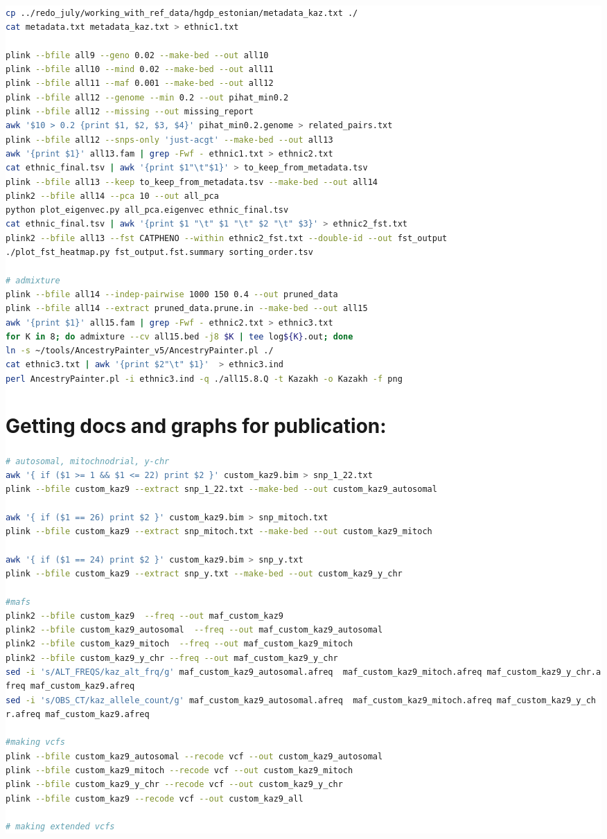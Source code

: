```bash
cp ../redo_july/working_with_ref_data/hgdp_estonian/metadata_kaz.txt ./
cat metadata.txt metadata_kaz.txt > ethnic1.txt

plink --bfile all9 --geno 0.02 --make-bed --out all10
plink --bfile all10 --mind 0.02 --make-bed --out all11
plink --bfile all11 --maf 0.001 --make-bed --out all12
plink --bfile all12 --genome --min 0.2 --out pihat_min0.2
plink --bfile all12 --missing --out missing_report
awk '$10 > 0.2 {print $1, $2, $3, $4}' pihat_min0.2.genome > related_pairs.txt
plink --bfile all12 --snps-only 'just-acgt' --make-bed --out all13
awk '{print $1}' all13.fam | grep -Fwf - ethnic1.txt > ethnic2.txt
cat ethnic_final.tsv | awk '{print $1"\t"$1}' > to_keep_from_metadata.tsv
plink --bfile all13 --keep to_keep_from_metadata.tsv --make-bed --out all14
plink2 --bfile all14 --pca 10 --out all_pca
python plot_eigenvec.py all_pca.eigenvec ethnic_final.tsv
cat ethnic_final.tsv | awk '{print $1 "\t" $1 "\t" $2 "\t" $3}' > ethnic2_fst.txt
plink2 --bfile all13 --fst CATPHENO --within ethnic2_fst.txt --double-id --out fst_output
./plot_fst_heatmap.py fst_output.fst.summary sorting_order.tsv

# admixture
plink --bfile all14 --indep-pairwise 1000 150 0.4 --out pruned_data
plink --bfile all14 --extract pruned_data.prune.in --make-bed --out all15
awk '{print $1}' all15.fam | grep -Fwf - ethnic2.txt > ethnic3.txt
for K in 8; do admixture --cv all15.bed -j8 $K | tee log${K}.out; done
ln -s ~/tools/AncestryPainter_v5/AncestryPainter.pl ./
cat ethnic3.txt | awk '{print $2"\t" $1}'  > ethnic3.ind 
perl AncestryPainter.pl -i ethnic3.ind -q ./all15.8.Q -t Kazakh -o Kazakh -f png
```

# Getting docs and graphs for publication:
```bash
# autosomal, mitochnodrial, y-chr
awk '{ if ($1 >= 1 && $1 <= 22) print $2 }' custom_kaz9.bim > snp_1_22.txt
plink --bfile custom_kaz9 --extract snp_1_22.txt --make-bed --out custom_kaz9_autosomal

awk '{ if ($1 == 26) print $2 }' custom_kaz9.bim > snp_mitoch.txt
plink --bfile custom_kaz9 --extract snp_mitoch.txt --make-bed --out custom_kaz9_mitoch

awk '{ if ($1 == 24) print $2 }' custom_kaz9.bim > snp_y.txt
plink --bfile custom_kaz9 --extract snp_y.txt --make-bed --out custom_kaz9_y_chr

#mafs
plink2 --bfile custom_kaz9  --freq --out maf_custom_kaz9
plink2 --bfile custom_kaz9_autosomal  --freq --out maf_custom_kaz9_autosomal
plink2 --bfile custom_kaz9_mitoch  --freq --out maf_custom_kaz9_mitoch
plink2 --bfile custom_kaz9_y_chr --freq --out maf_custom_kaz9_y_chr
sed -i 's/ALT_FREQS/kaz_alt_frq/g' maf_custom_kaz9_autosomal.afreq  maf_custom_kaz9_mitoch.afreq maf_custom_kaz9_y_chr.afreq maf_custom_kaz9.afreq
sed -i 's/OBS_CT/kaz_allele_count/g' maf_custom_kaz9_autosomal.afreq  maf_custom_kaz9_mitoch.afreq maf_custom_kaz9_y_chr.afreq maf_custom_kaz9.afreq

#making vcfs
plink --bfile custom_kaz9_autosomal --recode vcf --out custom_kaz9_autosomal
plink --bfile custom_kaz9_mitoch --recode vcf --out custom_kaz9_mitoch
plink --bfile custom_kaz9_y_chr --recode vcf --out custom_kaz9_y_chr
plink --bfile custom_kaz9 --recode vcf --out custom_kaz9_all

# making extended vcfs
```